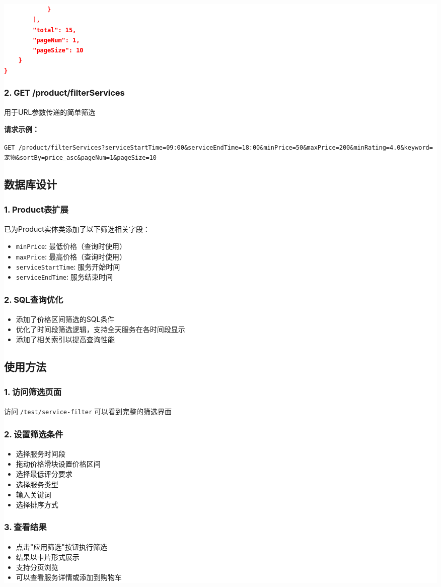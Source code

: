 ```json
            }
        ],
        "total": 15,
        "pageNum": 1,
        "pageSize": 10
    }
}
```

### 2. GET /product/filterServices
用于URL参数传递的简单筛选

**请求示例：**
```
GET /product/filterServices?serviceStartTime=09:00&serviceEndTime=18:00&minPrice=50&maxPrice=200&minRating=4.0&keyword=宠物&sortBy=price_asc&pageNum=1&pageSize=10
```

## 数据库设计

### 1. Product表扩展
已为Product实体类添加了以下筛选相关字段：
- `minPrice`: 最低价格（查询时使用）
- `maxPrice`: 最高价格（查询时使用）
- `serviceStartTime`: 服务开始时间
- `serviceEndTime`: 服务结束时间

### 2. SQL查询优化
- 添加了价格区间筛选的SQL条件
- 优化了时间段筛选逻辑，支持全天服务在各时间段显示
- 添加了相关索引以提高查询性能

## 使用方法

### 1. 访问筛选页面
访问 `/test/service-filter` 可以看到完整的筛选界面

### 2. 设置筛选条件
- 选择服务时间段
- 拖动价格滑块设置价格区间
- 选择最低评分要求
- 选择服务类型
- 输入关键词
- 选择排序方式

### 3. 查看结果
- 点击"应用筛选"按钮执行筛选
- 结果以卡片形式展示
- 支持分页浏览
- 可以查看服务详情或添加到购物车
